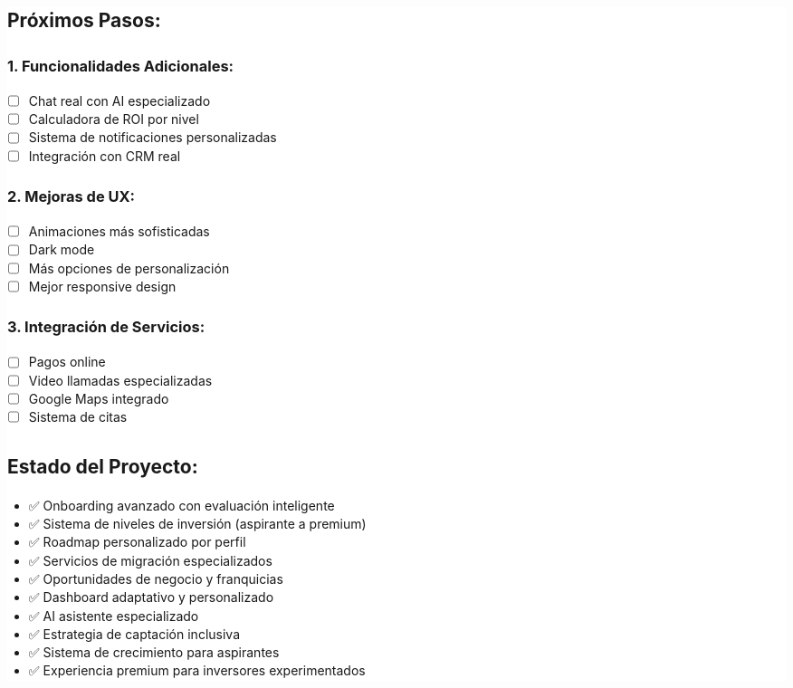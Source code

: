 ## **Próximos Pasos:**

### **1. Funcionalidades Adicionales:**
- [ ] Chat real con AI especializado
- [ ] Calculadora de ROI por nivel
- [ ] Sistema de notificaciones personalizadas
- [ ] Integración con CRM real

### **2. Mejoras de UX:**
- [ ] Animaciones más sofisticadas
- [ ] Dark mode
- [ ] Más opciones de personalización
- [ ] Mejor responsive design

### **3. Integración de Servicios:**
- [ ] Pagos online
- [ ] Video llamadas especializadas
- [ ] Google Maps integrado
- [ ] Sistema de citas

## **Estado del Proyecto:**
- ✅ Onboarding avanzado con evaluación inteligente
- ✅ Sistema de niveles de inversión (aspirante a premium)
- ✅ Roadmap personalizado por perfil
- ✅ Servicios de migración especializados
- ✅ Oportunidades de negocio y franquicias
- ✅ Dashboard adaptativo y personalizado
- ✅ AI asistente especializado
- ✅ Estrategia de captación inclusiva
- ✅ Sistema de crecimiento para aspirantes
- ✅ Experiencia premium para inversores experimentados
